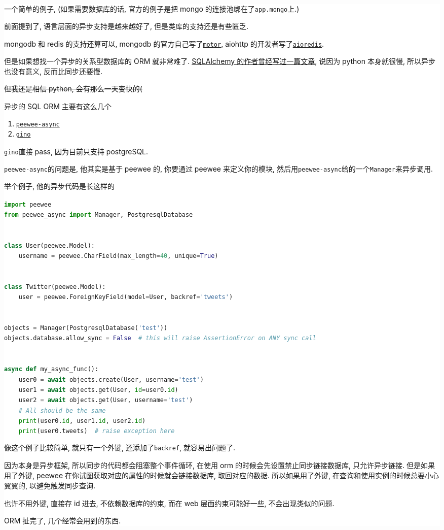 一个简单的例子, (如果需要数据库的话, 官方的例子是把 mongo 的连接池绑在了`app.mongo`上.)

前面提到了, 语言层面的异步支持是越来越好了, 但是类库的支持还是有些匮乏.

mongodb 和 redis 的支持还算可以, mongodb 的官方自己写了[`motor`](https://github.com/mongodb/motor), aiohttp 的开发者写了[`aioredis`](https://github.com/aio-libs/aioredis).

但是如果想找一个异步的关系型数据库的 ORM 就非常难了. [SQLAlchemy 的作者曾经写过一篇文章](http://techspot.zzzeek.org/2015/02/15/asynchronous-python-and-databases/), 说因为 python 本身就很慢, 所以异步也没有意义, 反而比同步还要慢.

<del>但我还是相信 python, 会有那么一天变快的(</del>

异步的 SQL ORM 主要有这么几个

1. [`peewee-async`](https://github.com/05bit/peewee-async)
2. [`gino`](https://github.com/fantix/gino)

`gino`直接 pass, 因为目前只支持 postgreSQL.

`peewee-async`的问题是, 他其实是基于 peewee 的, 你要通过 peewee 来定义你的模块, 然后用`peewee-async`给的一个`Manager`来异步调用.

举个例子, 他的异步代码是长这样的

```python
import peewee
from peewee_async import Manager, PostgresqlDatabase


class User(peewee.Model):
    username = peewee.CharField(max_length=40, unique=True)


class Twitter(peewee.Model):
    user = peewee.ForeignKeyField(model=User, backref='tweets')


objects = Manager(PostgresqlDatabase('test'))
objects.database.allow_sync = False  # this will raise AssertionError on ANY sync call


async def my_async_func():
    user0 = await objects.create(User, username='test')
    user1 = await objects.get(User, id=user0.id)
    user2 = await objects.get(User, username='test')
    # All should be the same
    print(user0.id, user1.id, user2.id)
    print(user0.tweets)  # raise exception here
```

像这个例子比较简单, 就只有一个外键, 还添加了`backref`, 就容易出问题了.

因为本身是异步框架, 所以同步的代码都会阻塞整个事件循环, 在使用 orm 的时候会先设置禁止同步链接数据库, 只允许异步链接. 但是如果用了外键, peewee 在你试图获取对应的属性的时候就会链接数据库, 取回对应的数据. 所以如果用了外键, 在查询和使用实例的时候总要小心翼翼的, 以避免触发同步查询.

也许不用外键, 直接存 id 进去, 不依赖数据库的约束, 而在 web 层面约束可能好一些, 不会出现类似的问题.

ORM 扯完了, 几个经常会用到的东西.
